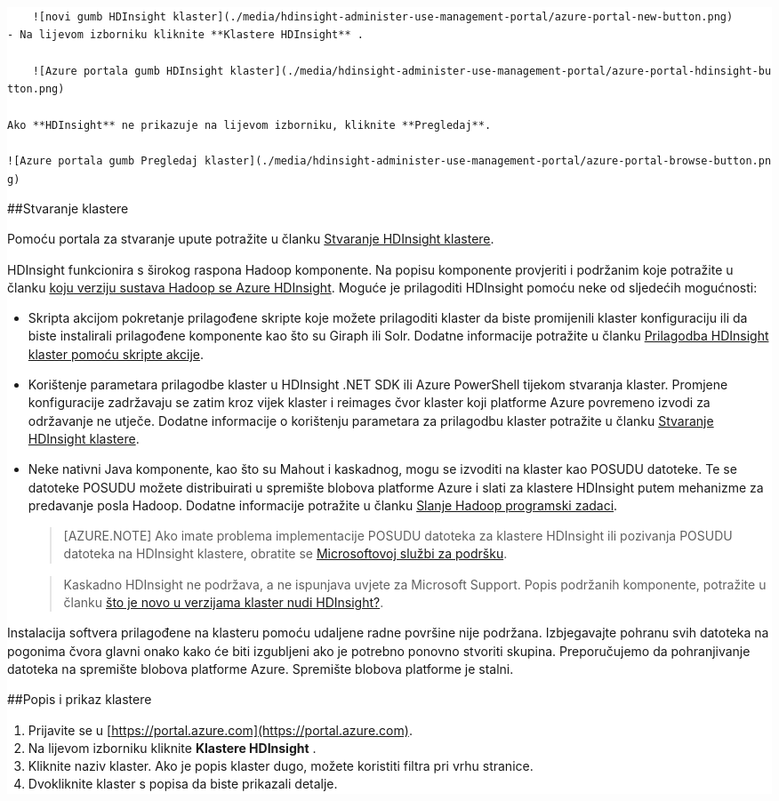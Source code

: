         ![novi gumb HDInsight klaster](./media/hdinsight-administer-use-management-portal/azure-portal-new-button.png)
    - Na lijevom izborniku kliknite **Klastere HDInsight** .
    
        ![Azure portala gumb HDInsight klaster](./media/hdinsight-administer-use-management-portal/azure-portal-hdinsight-button.png)

    Ako **HDInsight** ne prikazuje na lijevom izborniku, kliknite **Pregledaj**. 

    ![Azure portala gumb Pregledaj klaster](./media/hdinsight-administer-use-management-portal/azure-portal-browse-button.png)

##<a name="create-clusters"></a>Stvaranje klastere

Pomoću portala za stvaranje upute potražite u članku [Stvaranje HDInsight klastere](hdinsight-provision-clusters.md#create-using-the-preview-portal).

HDInsight funkcionira s širokog raspona Hadoop komponente. Na popisu komponente provjeriti i podržanim koje potražite u članku [koju verziju sustava Hadoop se Azure HDInsight](hdinsight-component-versioning.md). Moguće je prilagoditi HDInsight pomoću neke od sljedećih mogućnosti:

- Skripta akcijom pokretanje prilagođene skripte koje možete prilagoditi klaster da biste promijenili klaster konfiguraciju ili da biste instalirali prilagođene komponente kao što su Giraph ili Solr. Dodatne informacije potražite u članku [Prilagodba HDInsight klaster pomoću skripte akcije](hdinsight-hadoop-customize-cluster.md).
- Korištenje parametara prilagodbe klaster u HDInsight .NET SDK ili Azure PowerShell tijekom stvaranja klaster. Promjene konfiguracije zadržavaju se zatim kroz vijek klaster i reimages čvor klaster koji platforme Azure povremeno izvodi za održavanje ne utječe. Dodatne informacije o korištenju parametara za prilagodbu klaster potražite u članku [Stvaranje HDInsight klastere](hdinsight-provision-clusters.md).
- Neke nativni Java komponente, kao što su Mahout i kaskadnog, mogu se izvoditi na klaster kao POSUDU datoteke. Te se datoteke POSUDU možete distribuirati u spremište blobova platforme Azure i slati za klastere HDInsight putem mehanizme za predavanje posla Hadoop. Dodatne informacije potražite u članku [Slanje Hadoop programski zadaci](hdinsight-submit-hadoop-jobs-programmatically.md).

    >[AZURE.NOTE] Ako imate problema implementacije POSUDU datoteka za klastere HDInsight ili pozivanja POSUDU datoteka na HDInsight klastere, obratite se [Microsoftovoj službi za podršku](https://azure.microsoft.com/support/options/).

    > Kaskadno HDInsight ne podržava, a ne ispunjava uvjete za Microsoft Support. Popis podržanih komponente, potražite u članku [što je novo u verzijama klaster nudi HDInsight?](hdinsight-component-versioning.md).

Instalacija softvera prilagođene na klasteru pomoću udaljene radne površine nije podržana. Izbjegavajte pohranu svih datoteka na pogonima čvora glavni onako kako će biti izgubljeni ako je potrebno ponovno stvoriti skupina. Preporučujemo da pohranjivanje datoteka na spremište blobova platforme Azure. Spremište blobova platforme je stalni.

##<a name="list-and-show-clusters"></a>Popis i prikaz klastere

1. Prijavite se u [https://portal.azure.com](https://portal.azure.com).
2. Na lijevom izborniku kliknite **Klastere HDInsight** .
3. Kliknite naziv klaster. Ako je popis klaster dugo, možete koristiti filtra pri vrhu stranice.
4. Dvokliknite klaster s popisa da biste prikazali detalje.


[azure-portal]: https://portal.azure.com
[image-hadoopcommandline]: ./media/hdinsight-administer-use-management-portal/hdinsight-hadoop-command-line.png "Hadoop naredbenog retka"